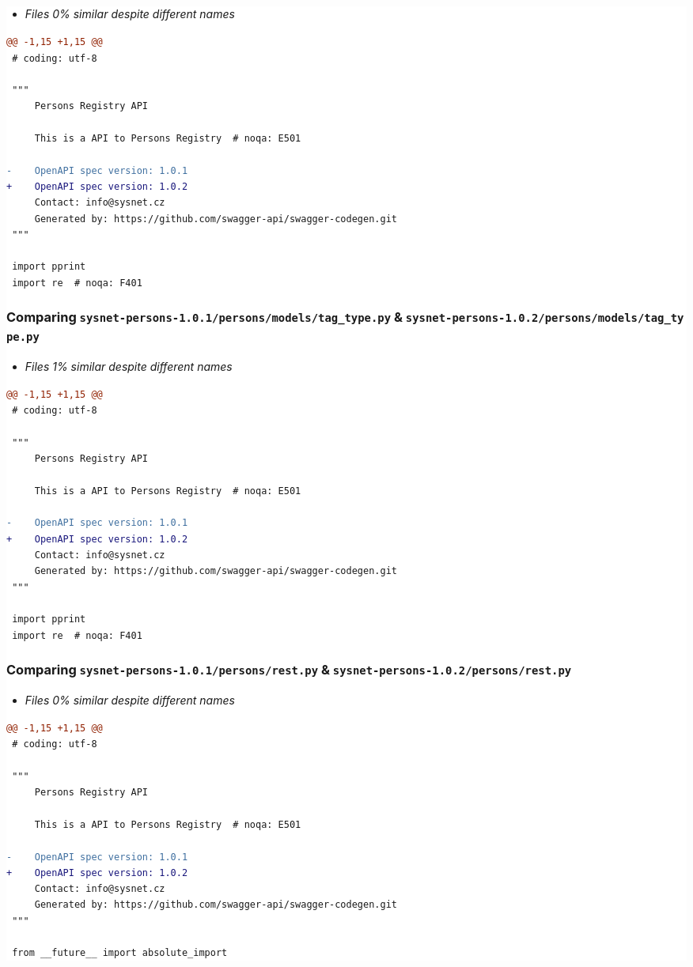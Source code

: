  * *Files 0% similar despite different names*

```diff
@@ -1,15 +1,15 @@
 # coding: utf-8
 
 """
     Persons Registry API
 
     This is a API to Persons Registry  # noqa: E501
 
-    OpenAPI spec version: 1.0.1
+    OpenAPI spec version: 1.0.2
     Contact: info@sysnet.cz
     Generated by: https://github.com/swagger-api/swagger-codegen.git
 """
 
 import pprint
 import re  # noqa: F401
```

### Comparing `sysnet-persons-1.0.1/persons/models/tag_type.py` & `sysnet-persons-1.0.2/persons/models/tag_type.py`

 * *Files 1% similar despite different names*

```diff
@@ -1,15 +1,15 @@
 # coding: utf-8
 
 """
     Persons Registry API
 
     This is a API to Persons Registry  # noqa: E501
 
-    OpenAPI spec version: 1.0.1
+    OpenAPI spec version: 1.0.2
     Contact: info@sysnet.cz
     Generated by: https://github.com/swagger-api/swagger-codegen.git
 """
 
 import pprint
 import re  # noqa: F401
```

### Comparing `sysnet-persons-1.0.1/persons/rest.py` & `sysnet-persons-1.0.2/persons/rest.py`

 * *Files 0% similar despite different names*

```diff
@@ -1,15 +1,15 @@
 # coding: utf-8
 
 """
     Persons Registry API
 
     This is a API to Persons Registry  # noqa: E501
 
-    OpenAPI spec version: 1.0.1
+    OpenAPI spec version: 1.0.2
     Contact: info@sysnet.cz
     Generated by: https://github.com/swagger-api/swagger-codegen.git
 """
 
 from __future__ import absolute_import
```